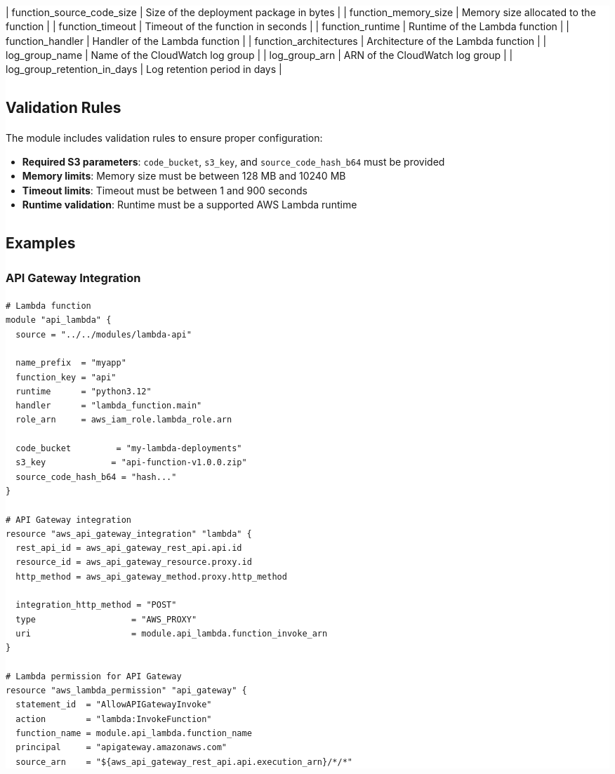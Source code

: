 | function_source_code_size | Size of the deployment package in bytes |
| function_memory_size | Memory size allocated to the function |
| function_timeout | Timeout of the function in seconds |
| function_runtime | Runtime of the Lambda function |
| function_handler | Handler of the Lambda function |
| function_architectures | Architecture of the Lambda function |
| log_group_name | Name of the CloudWatch log group |
| log_group_arn | ARN of the CloudWatch log group |
| log_group_retention_in_days | Log retention period in days |

## Validation Rules

The module includes validation rules to ensure proper configuration:

- **Required S3 parameters**: `code_bucket`, `s3_key`, and `source_code_hash_b64` must be provided
- **Memory limits**: Memory size must be between 128 MB and 10240 MB
- **Timeout limits**: Timeout must be between 1 and 900 seconds
- **Runtime validation**: Runtime must be a supported AWS Lambda runtime

## Examples

### API Gateway Integration

```hcl
# Lambda function
module "api_lambda" {
  source = "../../modules/lambda-api"
  
  name_prefix  = "myapp"
  function_key = "api"
  runtime      = "python3.12"
  handler      = "lambda_function.main"
  role_arn     = aws_iam_role.lambda_role.arn
  
  code_bucket         = "my-lambda-deployments"
  s3_key             = "api-function-v1.0.0.zip"
  source_code_hash_b64 = "hash..."
}

# API Gateway integration
resource "aws_api_gateway_integration" "lambda" {
  rest_api_id = aws_api_gateway_rest_api.api.id
  resource_id = aws_api_gateway_resource.proxy.id
  http_method = aws_api_gateway_method.proxy.http_method

  integration_http_method = "POST"
  type                   = "AWS_PROXY"
  uri                    = module.api_lambda.function_invoke_arn
}

# Lambda permission for API Gateway
resource "aws_lambda_permission" "api_gateway" {
  statement_id  = "AllowAPIGatewayInvoke"
  action        = "lambda:InvokeFunction"
  function_name = module.api_lambda.function_name
  principal     = "apigateway.amazonaws.com"
  source_arn    = "${aws_api_gateway_rest_api.api.execution_arn}/*/*"
```